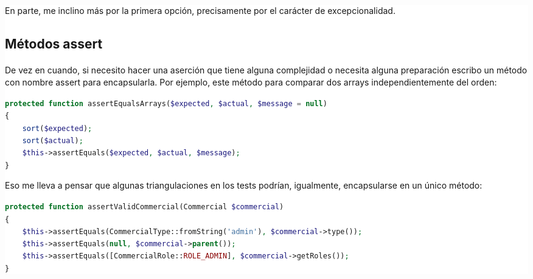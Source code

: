 En parte, me inclino más por la primera opción, precisamente por el carácter de excepcionalidad.

## Métodos assert

De vez en cuando, si necesito hacer una aserción que tiene alguna complejidad o necesita alguna preparación escribo un método con nombre assert para encapsularla. Por ejemplo, este método para comparar dos arrays independientemente del orden:

```php
protected function assertEqualsArrays($expected, $actual, $message = null)
{
    sort($expected);
    sort($actual);
    $this->assertEquals($expected, $actual, $message);
}
```

Eso me lleva a pensar que algunas triangulaciones en los tests podrían, igualmente, encapsularse en un único método:

```php
protected function assertValidCommercial(Commercial $commercial)
{
    $this->assertEquals(CommercialType::fromString('admin'), $commercial->type());
    $this->assertEquals(null, $commercial->parent());
    $this->assertEquals([CommercialRole::ROLE_ADMIN], $commercial->getRoles());
}
```


[^701]: Lo que podría ser una forma de aproximarse al problema que señalaba al principio de no cubrir correctamente algunos casos en los tests de integración.
[^702]: Los Mocks me plantean un problema, pues se llevan las aserciones fuera del flujo Given-When-Then del test hasta el punto de tener tests sin aserciones explícitas y, de hecho, acoplan el test a la implementación del *subject under test*, algo que me fastidia sobremanera porque revientan cuando necesitas hacer un cambio.
